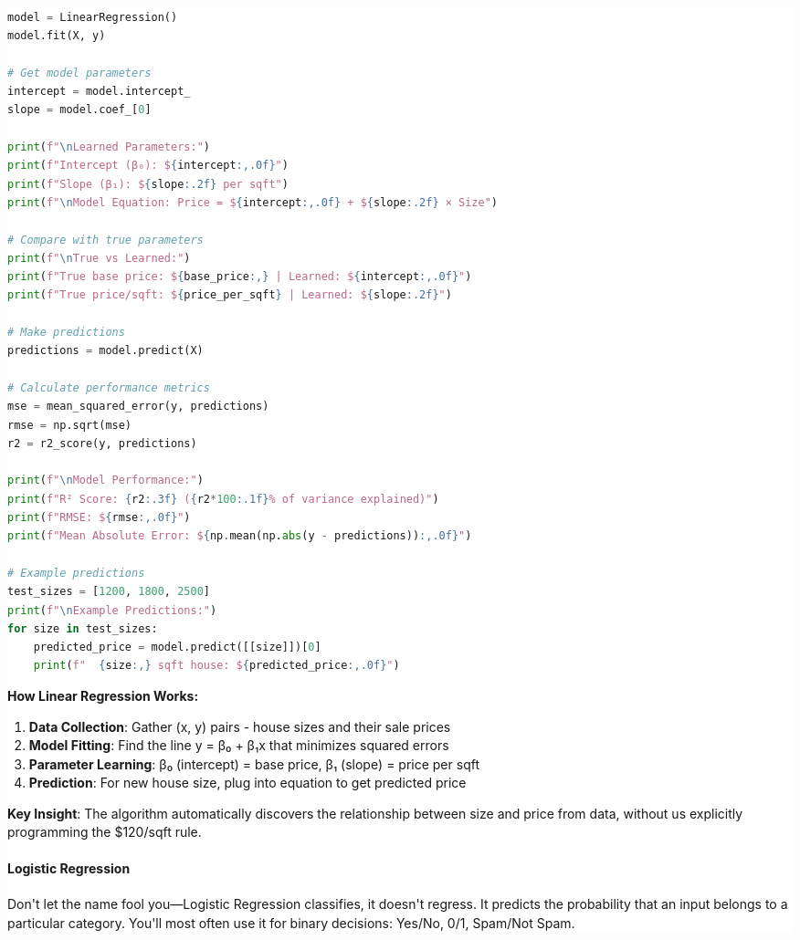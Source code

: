 ```python
model = LinearRegression()
model.fit(X, y)

# Get model parameters
intercept = model.intercept_
slope = model.coef_[0]

print(f"\nLearned Parameters:")
print(f"Intercept (β₀): ${intercept:,.0f}")
print(f"Slope (β₁): ${slope:.2f} per sqft")
print(f"\nModel Equation: Price = ${intercept:,.0f} + ${slope:.2f} × Size")

# Compare with true parameters
print(f"\nTrue vs Learned:")
print(f"True base price: ${base_price:,} | Learned: ${intercept:,.0f}")
print(f"True price/sqft: ${price_per_sqft} | Learned: ${slope:.2f}")

# Make predictions
predictions = model.predict(X)

# Calculate performance metrics
mse = mean_squared_error(y, predictions)
rmse = np.sqrt(mse)
r2 = r2_score(y, predictions)

print(f"\nModel Performance:")
print(f"R² Score: {r2:.3f} ({r2*100:.1f}% of variance explained)")
print(f"RMSE: ${rmse:,.0f}")
print(f"Mean Absolute Error: ${np.mean(np.abs(y - predictions)):,.0f}")

# Example predictions
test_sizes = [1200, 1800, 2500]
print(f"\nExample Predictions:")
for size in test_sizes:
    predicted_price = model.predict([[size]])[0]
    print(f"  {size:,} sqft house: ${predicted_price:,.0f}")
```

**How Linear Regression Works:**
1. **Data Collection**: Gather (x, y) pairs - house sizes and their sale prices
2. **Model Fitting**: Find the line y = β₀ + β₁x that minimizes squared errors
3. **Parameter Learning**: β₀ (intercept) = base price, β₁ (slope) = price per sqft
4. **Prediction**: For new house size, plug into equation to get predicted price

**Key Insight**: The algorithm automatically discovers the relationship between size and price from data, without us explicitly programming the $120/sqft rule.

#### Logistic Regression

Don't let the name fool you—Logistic Regression classifies, it doesn't regress. It predicts the probability that an input belongs to a particular category. You'll most often use it for binary decisions: Yes/No, 0/1, Spam/Not Spam.
